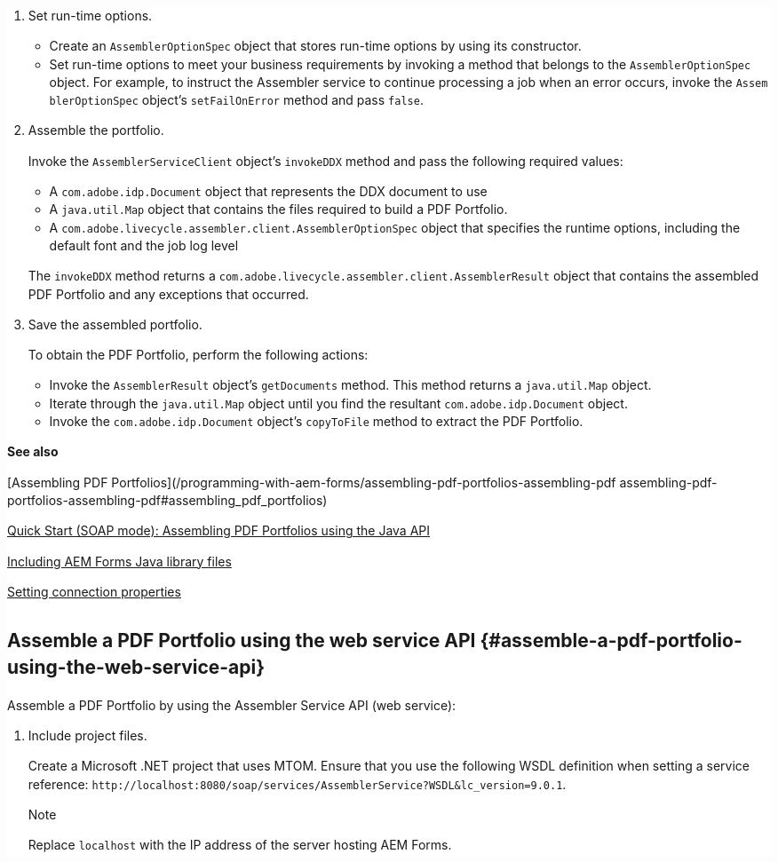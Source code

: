1. Set run-time options.

    * Create an `AssemblerOptionSpec` object that stores run-time options by using its constructor.
    * Set run-time options to meet your business requirements by invoking a method that belongs to the `AssemblerOptionSpec` object. For example, to instruct the Assembler service to continue processing a job when an error occurs, invoke the `AssemblerOptionSpec` object’s `setFailOnError` method and pass `false`.

1. Assemble the portfolio.

   Invoke the `AssemblerServiceClient` object’s `invokeDDX` method and pass the following required values:

    * A `com.adobe.idp.Document` object that represents the DDX document to use
    * A `java.util.Map` object that contains the files required to build a PDF Portfolio. 
    * A `com.adobe.livecycle.assembler.client.AssemblerOptionSpec` object that specifies the runtime options, including the default font and the job log level

   The `invokeDDX` method returns a `com.adobe.livecycle.assembler.client.AssemblerResult` object that contains the assembled PDF Portfolio and any exceptions that occurred.

1. Save the assembled portfolio.

   To obtain the PDF Portfolio, perform the following actions:

    * Invoke the `AssemblerResult` object’s `getDocuments` method. This method returns a `java.util.Map` object.
    * Iterate through the `java.util.Map` object until you find the resultant `com.adobe.idp.Document` object.
    * Invoke the `com.adobe.idp.Document` object’s `copyToFile` method to extract the PDF Portfolio.

**See also**

[Assembling PDF Portfolios](/programming-with-aem-forms/assembling-pdf-portfolios-assembling-pdf assembling-pdf-portfolios-assembling-pdf#assembling_pdf_portfolios)

[Quick Start (SOAP mode): Assembling PDF Portfolios using the Java API](#unresolvedlink-lc-qs-assembler-as.xml#ws624e3cba99b79e12e69a9941333732bac8-7f67.2)

[Including AEM Forms Java library files](#unresolvedlink-lc-in-invoke-using-java-iu.xml#ws624e3cba99b79e12e69a9941333732bac8-7b4b.2)

[Setting connection properties](#unresolvedlink-lc-in-invoke-using-java-iu.xml#ws624e3cba99b79e12e69a9941333732bac8-7fd6.2)

## Assemble a PDF Portfolio using the web service API {#assemble-a-pdf-portfolio-using-the-web-service-api}

Assemble a PDF Portfolio by using the Assembler Service API (web service):

1. Include project files.

   Create a Microsoft .NET project that uses MTOM. Ensure that you use the following WSDL definition when setting a service reference: `http://localhost:8080/soap/services/AssemblerService?WSDL&lc_version=9.0.1`.

   >[!NOTE]
   >
   >Replace `localhost` with the IP address of the server hosting AEM Forms.
